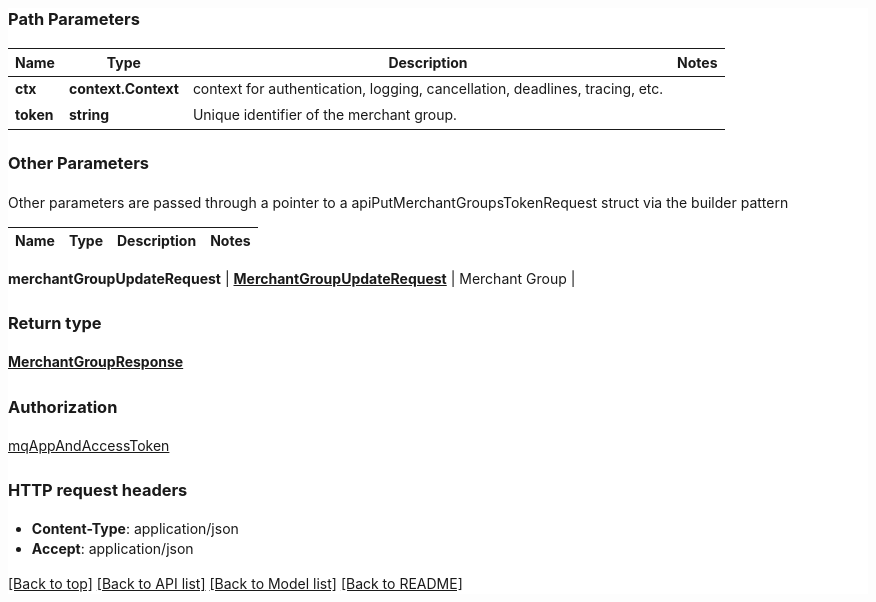 ### Path Parameters


Name | Type | Description  | Notes
------------- | ------------- | ------------- | -------------
**ctx** | **context.Context** | context for authentication, logging, cancellation, deadlines, tracing, etc.
**token** | **string** | Unique identifier of the merchant group. | 

### Other Parameters

Other parameters are passed through a pointer to a apiPutMerchantGroupsTokenRequest struct via the builder pattern


Name | Type | Description  | Notes
------------- | ------------- | ------------- | -------------

 **merchantGroupUpdateRequest** | [**MerchantGroupUpdateRequest**](MerchantGroupUpdateRequest.md) | Merchant Group | 

### Return type

[**MerchantGroupResponse**](MerchantGroupResponse.md)

### Authorization

[mqAppAndAccessToken](../README.md#mqAppAndAccessToken)

### HTTP request headers

- **Content-Type**: application/json
- **Accept**: application/json

[[Back to top]](#) [[Back to API list]](../README.md#documentation-for-api-endpoints)
[[Back to Model list]](../README.md#documentation-for-models)
[[Back to README]](../README.md)


